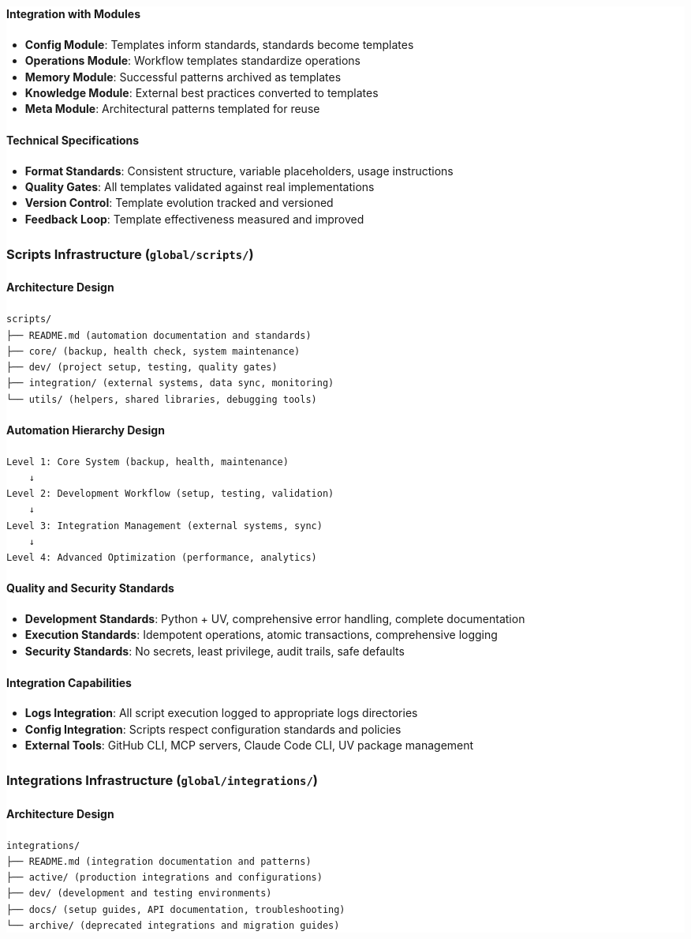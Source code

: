 #### Integration with Modules
- **Config Module**: Templates inform standards, standards become templates
- **Operations Module**: Workflow templates standardize operations  
- **Memory Module**: Successful patterns archived as templates
- **Knowledge Module**: External best practices converted to templates
- **Meta Module**: Architectural patterns templated for reuse

#### Technical Specifications
- **Format Standards**: Consistent structure, variable placeholders, usage instructions
- **Quality Gates**: All templates validated against real implementations
- **Version Control**: Template evolution tracked and versioned
- **Feedback Loop**: Template effectiveness measured and improved

### Scripts Infrastructure (`global/scripts/`)

#### Architecture Design
```
scripts/
├── README.md (automation documentation and standards)
├── core/ (backup, health check, system maintenance)
├── dev/ (project setup, testing, quality gates)
├── integration/ (external systems, data sync, monitoring)
└── utils/ (helpers, shared libraries, debugging tools)
```

#### Automation Hierarchy Design
```
Level 1: Core System (backup, health, maintenance)
    ↓
Level 2: Development Workflow (setup, testing, validation)
    ↓  
Level 3: Integration Management (external systems, sync)
    ↓
Level 4: Advanced Optimization (performance, analytics)
```

#### Quality and Security Standards
- **Development Standards**: Python + UV, comprehensive error handling, complete documentation
- **Execution Standards**: Idempotent operations, atomic transactions, comprehensive logging
- **Security Standards**: No secrets, least privilege, audit trails, safe defaults

#### Integration Capabilities
- **Logs Integration**: All script execution logged to appropriate logs directories
- **Config Integration**: Scripts respect configuration standards and policies
- **External Tools**: GitHub CLI, MCP servers, Claude Code CLI, UV package management

### Integrations Infrastructure (`global/integrations/`)

#### Architecture Design
```
integrations/
├── README.md (integration documentation and patterns)
├── active/ (production integrations and configurations)
├── dev/ (development and testing environments)
├── docs/ (setup guides, API documentation, troubleshooting)
└── archive/ (deprecated integrations and migration guides)
```
